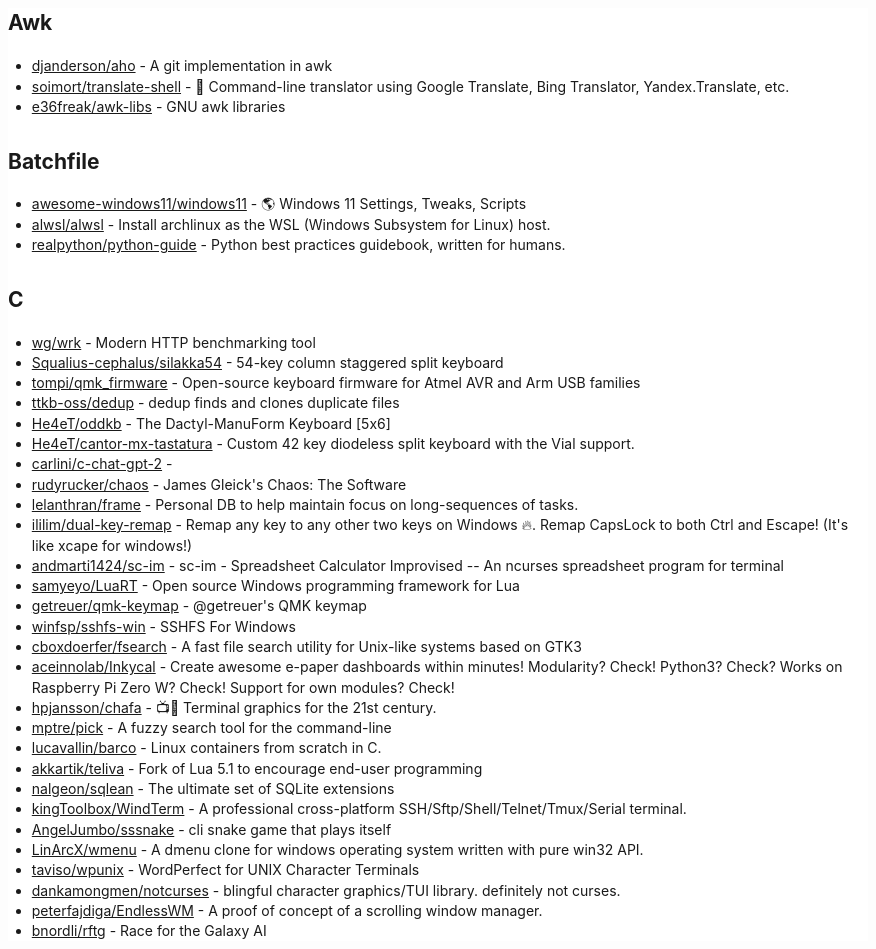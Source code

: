 ## Awk 

- [djanderson/aho](https://github.com/djanderson/aho) - A git implementation in awk
- [soimort/translate-shell](https://github.com/soimort/translate-shell) - :speech_balloon: Command-line translator using Google Translate, Bing Translator, Yandex.Translate, etc.
- [e36freak/awk-libs](https://github.com/e36freak/awk-libs) - GNU awk libraries

## Batchfile 

- [awesome-windows11/windows11](https://github.com/awesome-windows11/windows11) - 🌎 Windows 11 Settings, Tweaks, Scripts
- [alwsl/alwsl](https://github.com/alwsl/alwsl) - Install archlinux as the WSL (Windows Subsystem for Linux) host.
- [realpython/python-guide](https://github.com/realpython/python-guide) - Python best practices guidebook, written for humans.

## C 

- [wg/wrk](https://github.com/wg/wrk) - Modern HTTP benchmarking tool
- [Squalius-cephalus/silakka54](https://github.com/Squalius-cephalus/silakka54) - 54-key column staggered split keyboard
- [tompi/qmk_firmware](https://github.com/tompi/qmk_firmware) - Open-source keyboard firmware for Atmel AVR and Arm USB families
- [ttkb-oss/dedup](https://github.com/ttkb-oss/dedup) - dedup finds and clones duplicate files
- [He4eT/oddkb](https://github.com/He4eT/oddkb) - The Dactyl-ManuForm Keyboard [5x6]
- [He4eT/cantor-mx-tastatura](https://github.com/He4eT/cantor-mx-tastatura) - Custom 42 key diodeless split keyboard with the Vial support.
- [carlini/c-chat-gpt-2](https://github.com/carlini/c-chat-gpt-2) - 
- [rudyrucker/chaos](https://github.com/rudyrucker/chaos) - James Gleick's Chaos: The Software
- [lelanthran/frame](https://github.com/lelanthran/frame) - Personal DB to help maintain focus on long-sequences of tasks.
- [ililim/dual-key-remap](https://github.com/ililim/dual-key-remap) - Remap any key to any other two keys on Windows 🔥. Remap CapsLock to both Ctrl and Escape! (It's like xcape for windows!)
- [andmarti1424/sc-im](https://github.com/andmarti1424/sc-im) - sc-im - Spreadsheet Calculator Improvised -- An ncurses spreadsheet program for terminal
- [samyeyo/LuaRT](https://github.com/samyeyo/LuaRT) - Open source Windows programming framework for Lua
- [getreuer/qmk-keymap](https://github.com/getreuer/qmk-keymap) - @getreuer's QMK keymap
- [winfsp/sshfs-win](https://github.com/winfsp/sshfs-win) - SSHFS For Windows
- [cboxdoerfer/fsearch](https://github.com/cboxdoerfer/fsearch) - A fast file search utility for Unix-like systems based on GTK3
- [aceinnolab/Inkycal](https://github.com/aceinnolab/Inkycal) - Create awesome e-paper dashboards within minutes! Modularity? Check! Python3? Check? Works on Raspberry Pi Zero W? Check! Support for own modules? Check!
- [hpjansson/chafa](https://github.com/hpjansson/chafa) - 📺🗿 Terminal graphics for the 21st century.
- [mptre/pick](https://github.com/mptre/pick) - A fuzzy search tool for the command-line
- [lucavallin/barco](https://github.com/lucavallin/barco) - Linux containers from scratch in C.
- [akkartik/teliva](https://github.com/akkartik/teliva) - Fork of Lua 5.1 to encourage end-user programming
- [nalgeon/sqlean](https://github.com/nalgeon/sqlean) - The ultimate set of SQLite extensions
- [kingToolbox/WindTerm](https://github.com/kingToolbox/WindTerm) - A professional cross-platform SSH/Sftp/Shell/Telnet/Tmux/Serial terminal.
- [AngelJumbo/sssnake](https://github.com/AngelJumbo/sssnake) - cli snake game that plays itself
- [LinArcX/wmenu](https://github.com/LinArcX/wmenu) - A dmenu clone for windows operating system written with pure win32 API.
- [taviso/wpunix](https://github.com/taviso/wpunix) - WordPerfect for UNIX Character Terminals
- [dankamongmen/notcurses](https://github.com/dankamongmen/notcurses) - blingful character graphics/TUI library. definitely not curses.
- [peterfajdiga/EndlessWM](https://github.com/peterfajdiga/EndlessWM) - A proof of concept of a scrolling window manager.
- [bnordli/rftg](https://github.com/bnordli/rftg) - Race for the Galaxy AI